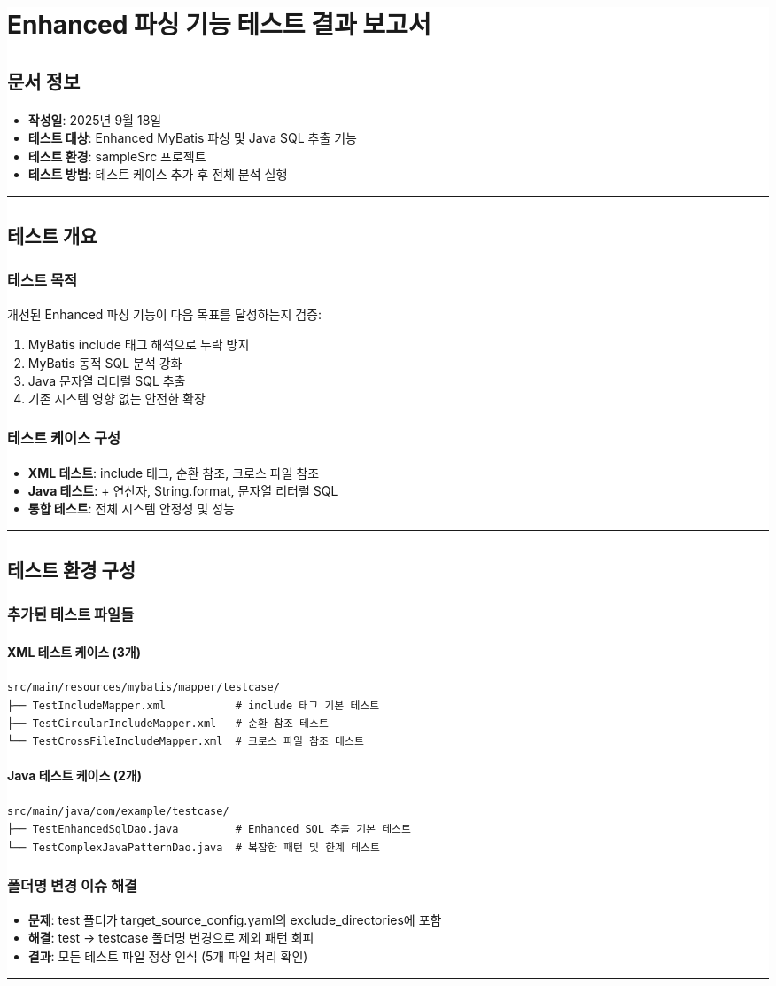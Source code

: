 # Enhanced 파싱 기능 테스트 결과 보고서

## 문서 정보
- **작성일**: 2025년 9월 18일
- **테스트 대상**: Enhanced MyBatis 파싱 및 Java SQL 추출 기능
- **테스트 환경**: sampleSrc 프로젝트
- **테스트 방법**: 테스트 케이스 추가 후 전체 분석 실행

---

## 테스트 개요

### 테스트 목적
개선된 Enhanced 파싱 기능이 다음 목표를 달성하는지 검증:
1. MyBatis include 태그 해석으로 누락 방지
2. MyBatis 동적 SQL 분석 강화
3. Java 문자열 리터럴 SQL 추출
4. 기존 시스템 영향 없는 안전한 확장

### 테스트 케이스 구성
- **XML 테스트**: include 태그, 순환 참조, 크로스 파일 참조
- **Java 테스트**: + 연산자, String.format, 문자열 리터럴 SQL
- **통합 테스트**: 전체 시스템 안정성 및 성능

---

## 테스트 환경 구성

### 추가된 테스트 파일들

#### XML 테스트 케이스 (3개)
```
src/main/resources/mybatis/mapper/testcase/
├── TestIncludeMapper.xml           # include 태그 기본 테스트
├── TestCircularIncludeMapper.xml   # 순환 참조 테스트  
└── TestCrossFileIncludeMapper.xml  # 크로스 파일 참조 테스트
```

#### Java 테스트 케이스 (2개)
```
src/main/java/com/example/testcase/
├── TestEnhancedSqlDao.java         # Enhanced SQL 추출 기본 테스트
└── TestComplexJavaPatternDao.java  # 복잡한 패턴 및 한계 테스트
```

### 폴더명 변경 이슈 해결
- **문제**: test 폴더가 target_source_config.yaml의 exclude_directories에 포함
- **해결**: test → testcase 폴더명 변경으로 제외 패턴 회피
- **결과**: 모든 테스트 파일 정상 인식 (5개 파일 처리 확인)

---